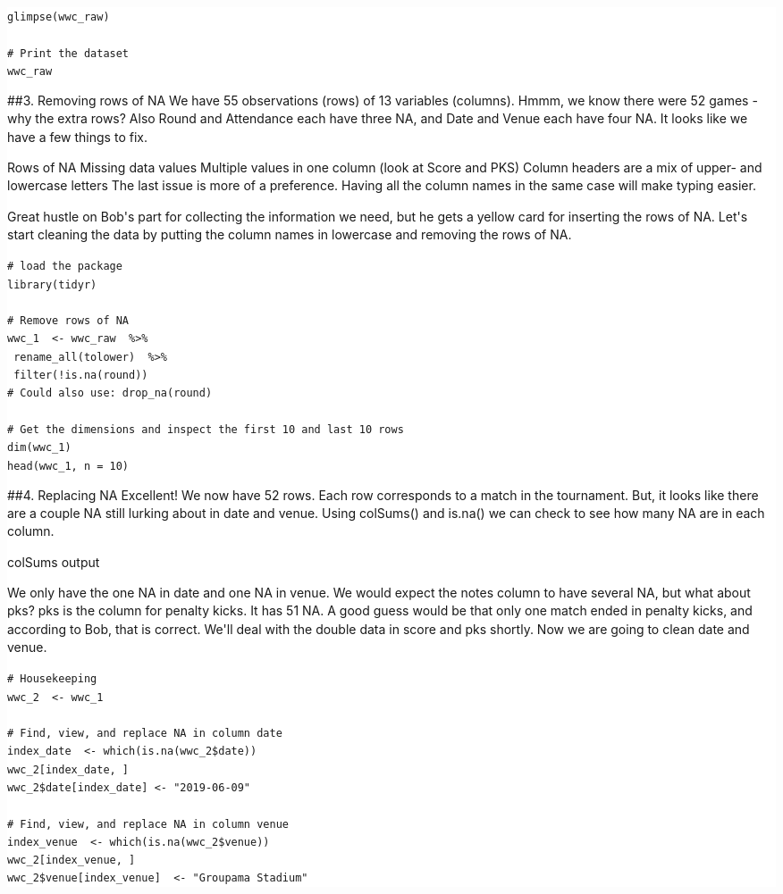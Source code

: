 ```{r, echo = TRUE}
glimpse(wwc_raw)

# Print the dataset
wwc_raw
```           
##3. Removing rows of NA
We have 55 observations (rows) of 13 variables (columns). Hmmm, we know there were 52 games - why the extra rows? Also Round and Attendance each have three NA, and Date and Venue each have four NA. It looks like we have a few things to fix.

Rows of NA
Missing data values
Multiple values in one column (look at Score and PKS)
Column headers are a mix of upper- and lowercase letters
The last issue is more of a preference. Having all the column names in the same case will make typing easier.

Great hustle on Bob's part for collecting the information we need, but he gets a yellow card for inserting the rows of NA. Let's start cleaning the data by putting the column names in lowercase and removing the rows of NA.
```{r, echo = TRUE}
# load the package
library(tidyr)

# Remove rows of NA
wwc_1  <- wwc_raw  %>% 
 rename_all(tolower)  %>% 
 filter(!is.na(round))
# Could also use: drop_na(round)

# Get the dimensions and inspect the first 10 and last 10 rows
dim(wwc_1)
head(wwc_1, n = 10)
```

##4. Replacing NA
Excellent! We now have 52 rows. Each row corresponds to a match in the tournament. But, it looks like there are a couple NA still lurking about in date and venue. Using colSums() and is.na() we can check to see how many NA are in each column.

colSums output



We only have the one NA in date and one NA in venue. We would expect the notes column to have several NA, but what about pks? pks is the column for penalty kicks. It has 51 NA. A good guess would be that only one match ended in penalty kicks, and according to Bob, that is correct. We'll deal with the double data in score and pks shortly. Now we are going to clean date and venue.
```{r, echo = TRUE}
# Housekeeping
wwc_2  <- wwc_1

# Find, view, and replace NA in column date
index_date  <- which(is.na(wwc_2$date))
wwc_2[index_date, ]
wwc_2$date[index_date] <- "2019-06-09"

# Find, view, and replace NA in column venue
index_venue  <- which(is.na(wwc_2$venue))
wwc_2[index_venue, ]
wwc_2$venue[index_venue]  <- "Groupama Stadium"
```
